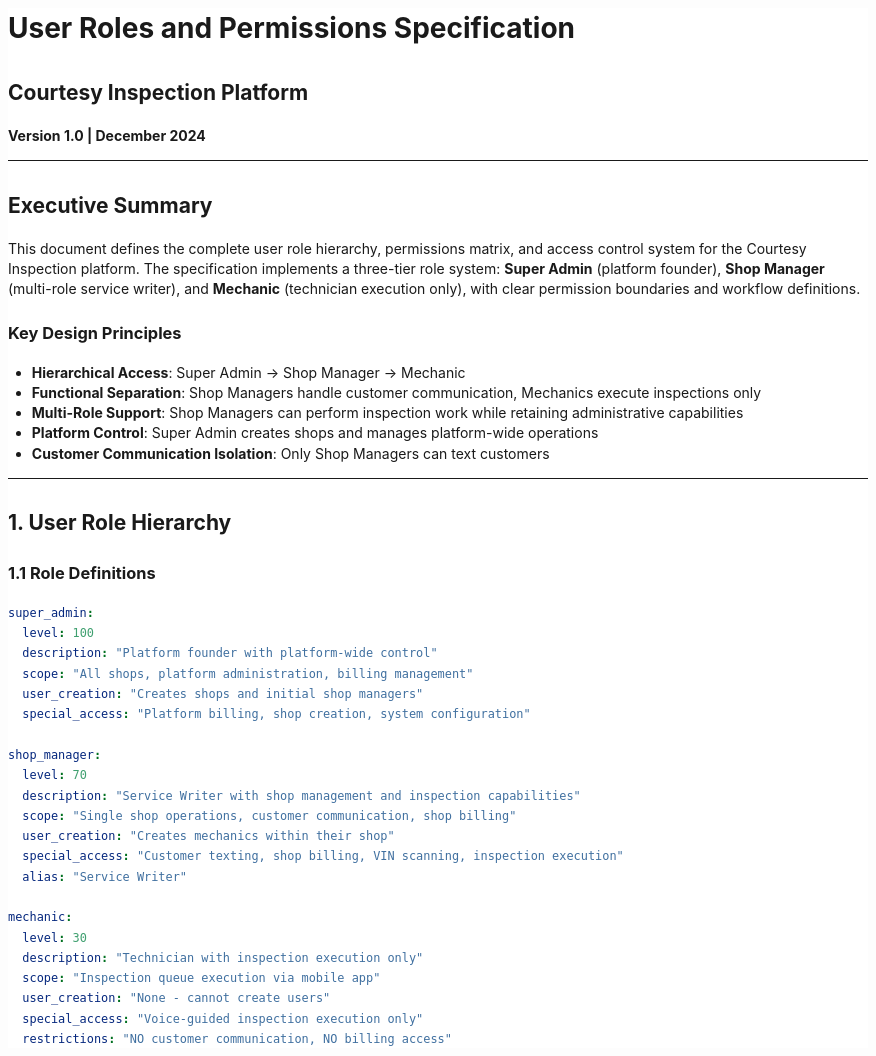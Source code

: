 # User Roles and Permissions Specification
## Courtesy Inspection Platform

**Version 1.0 | December 2024**

---

## Executive Summary

This document defines the complete user role hierarchy, permissions matrix, and access control system for the Courtesy Inspection platform. The specification implements a three-tier role system: **Super Admin** (platform founder), **Shop Manager** (multi-role service writer), and **Mechanic** (technician execution only), with clear permission boundaries and workflow definitions.

### Key Design Principles
- **Hierarchical Access**: Super Admin → Shop Manager → Mechanic
- **Functional Separation**: Shop Managers handle customer communication, Mechanics execute inspections only
- **Multi-Role Support**: Shop Managers can perform inspection work while retaining administrative capabilities
- **Platform Control**: Super Admin creates shops and manages platform-wide operations
- **Customer Communication Isolation**: Only Shop Managers can text customers

---

## 1. User Role Hierarchy

### 1.1 Role Definitions

```yaml
super_admin:
  level: 100
  description: "Platform founder with platform-wide control"
  scope: "All shops, platform administration, billing management"
  user_creation: "Creates shops and initial shop managers"
  special_access: "Platform billing, shop creation, system configuration"

shop_manager:
  level: 70
  description: "Service Writer with shop management and inspection capabilities"
  scope: "Single shop operations, customer communication, shop billing"
  user_creation: "Creates mechanics within their shop"
  special_access: "Customer texting, shop billing, VIN scanning, inspection execution"
  alias: "Service Writer"

mechanic:
  level: 30
  description: "Technician with inspection execution only"
  scope: "Inspection queue execution via mobile app"
  user_creation: "None - cannot create users"
  special_access: "Voice-guided inspection execution only"
  restrictions: "NO customer communication, NO billing access"
```
